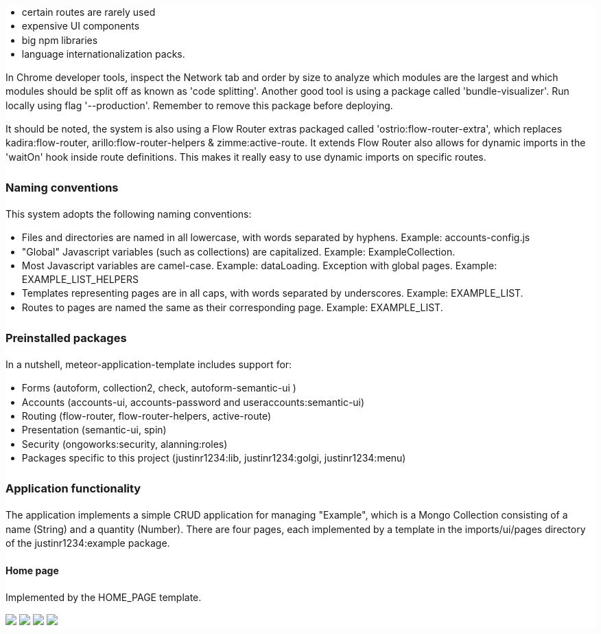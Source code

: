   * certain routes are rarely used
  * expensive UI components
  * big npm libraries
  * language internationalization packs.  

In Chrome developer tools, inspect the Network tab and order by size to analyze which modules are the largest and which modules should be split off as known as 'code splitting'.  Another good tool is using a package called 'bundle-visualizer'. Run locally using flag '--production'.  Remember to remove this package before deploying.

It should be noted, the system is also using a Flow Router extras packaged called 'ostrio:flow-router-extra', which replaces kadira:flow-router, arillo:flow-router-helpers & zimme:active-route.  It extends Flow Router also allows for dynamic imports in the 'waitOn' hook inside route definitions.  This makes it really easy to use dynamic imports on specific routes.

### Naming conventions

This system adopts the following naming conventions:

  * Files and directories are named in all lowercase, with words separated by hyphens. Example: accounts-config.js
  * "Global" Javascript variables (such as collections) are capitalized. Example: ExampleCollection.
  * Most Javascript variables are camel-case. Example: dataLoading. Exception with global pages. Example: EXAMPLE_LIST_HELPERS
  * Templates representing pages are in all caps, with words separated by underscores. Example: EXAMPLE_LIST.
  * Routes to pages are named the same as their corresponding page. Example: EXAMPLE_LIST.

### Preinstalled packages

In a nutshell, meteor-application-template includes support for:

  * Forms (autoform, collection2, check, autoform-semantic-ui )
  * Accounts (accounts-ui, accounts-password and useraccounts:semantic-ui)
  * Routing (flow-router, flow-router-helpers, active-route)
  * Presentation (semantic-ui, spin)
  * Security (ongoworks:security, alanning:roles)
  * Packages specific to this project (justinr1234:lib, justinr1234:golgi, justinr1234:menu)

### Application functionality

The application implements a simple CRUD application for managing "Example", which is a Mongo Collection consisting of a name (String) and a quantity (Number). There are four pages, each implemented by a template in the imports/ui/pages directory of the justinr1234:example package.

#### Home page

Implemented by the HOME_PAGE template.

![](https://raw.githubusercontent.com/justinr1234/opinionated-meteor-application-template/master/doc/home-page.png)
![](https://raw.githubusercontent.com/justinr1234/opinionated-meteor-application-template/master/doc/home-page-expand.png)
![](https://raw.githubusercontent.com/justinr1234/opinionated-meteor-application-template/master/doc/mobile.png)
![](https://raw.githubusercontent.com/justinr1234/opinionated-meteor-application-template/master/doc/mobile-expand.png)
